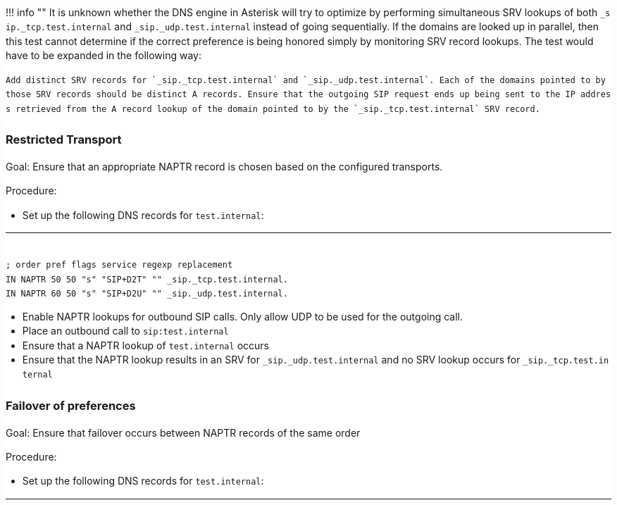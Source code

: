 


!!! info ""
    It is unknown whether the DNS engine in Asterisk will try to optimize by performing simultaneous SRV lookups of both `_sip._tcp.test.internal` and `_sip._udp.test.internal` instead of going sequentially. If the domains are looked up in parallel, then this test cannot determine if the correct preference is being honored simply by monitoring SRV record lookups. The test would have to be expanded in the following way:

    Add distinct SRV records for `_sip._tcp.test.internal` and `_sip._udp.test.internal`. Each of the domains pointed to by those SRV records should be distinct A records. Ensure that the outgoing SIP request ends up being sent to the IP address retrieved from the A record lookup of the domain pointed to by the `_sip._tcp.test.internal` SRV record.

      
[//]: # (end-info)


### Restricted Transport

Goal: Ensure that an appropriate NAPTR record is chosen based on the configured transports.

Procedure:

* Set up the following DNS records for `test.internal`:




---

  
  


```

; order pref flags service regexp replacement
IN NAPTR 50 50 "s" "SIP+D2T" "" _sip._tcp.test.internal.
IN NAPTR 60 50 "s" "SIP+D2U" "" _sip._udp.test.internal.

```
* Enable NAPTR lookups for outbound SIP calls. Only allow UDP to be used for the outgoing call.
* Place an outbound call to `sip:test.internal`
* Ensure that a NAPTR lookup of `test.internal` occurs
* Ensure that the NAPTR lookup results in an SRV for `_sip._udp.test.internal` and no SRV lookup occurs for `_sip._tcp.test.internal`

### Failover of preferences

Goal: Ensure that failover occurs between NAPTR records of the same order

Procedure:

* Set up the following DNS records for `test.internal`:




---

  
  


[//]: # (end-warning)
[//]: # (end-note)
[//]: # (end-note)
[//]: # (end-note)
[//]: # (end-note)
[//]: # (end-note)